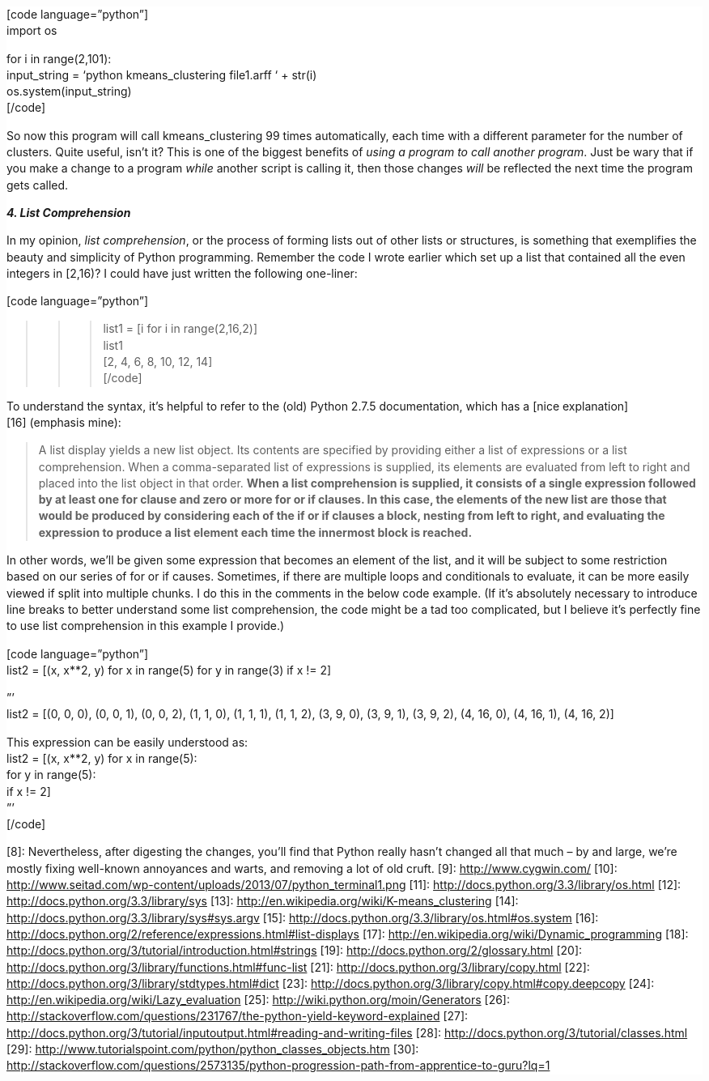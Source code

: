 [code language=&#8221;python&#8221;]  
import os

for i in range(2,101):  
input\_string = &#8216;python kmeans\_clustering file1.arff &#8216; + str(i)  
os.system(input_string)  
[/code]

So now this program will call kmeans_clustering 99 times automatically, each time with a different parameter for the number of clusters. Quite useful, isn&#8217;t it? This is one of the biggest benefits of *using a program to call another program*. Just be wary that if you make a change to a program *while* another script is calling it, then those changes *will* be reflected the next time the program gets called.

***4. List Comprehension***

In my opinion, *list comprehension*, or the process of forming lists out of other lists or structures, is something that exemplifies the beauty and simplicity of Python programming. Remember the code I wrote earlier which set up a list that contained all the even integers in [2,16)? I could have just written the following one-liner:

[code language=&#8221;python&#8221;]  
>>> list1 = [i for i in range(2,16,2)]  
>>> list1  
[2, 4, 6, 8, 10, 12, 14]  
[/code]

To understand the syntax, it&#8217;s helpful to refer to the (old) Python 2.7.5 documentation, which has a [nice explanation][16] (emphasis mine):

> A list display yields a new list object. Its contents are specified by providing either a list of expressions or a list comprehension. When a comma-separated list of expressions is supplied, its elements are evaluated from left to right and placed into the list object in that order. **When a list comprehension is supplied, it consists of a single expression followed by at least one for clause and zero or more for or if clauses. In this case, the elements of the new list are those that would be produced by considering each of the if or if clauses a block, nesting from left to right, and evaluating the expression to produce a list element each time the innermost block is reached.**

In other words, we&#8217;ll be given some expression that becomes an element of the list, and it will be subject to some restriction based on our series of for or if causes. Sometimes, if there are multiple loops and conditionals to evaluate, it can be more easily viewed if split into multiple chunks. I do this in the comments in the below code example. (If it&#8217;s absolutely necessary to introduce line breaks to better understand some list comprehension, the code might be a tad too complicated, but I believe it&#8217;s perfectly fine to use list comprehension in this example I provide.)

[code language=&#8221;python&#8221;]  
list2 = [(x, x**2, y) for x in range(5) for y in range(3) if x != 2]

&#8221;&#8217;  
list2 = [(0, 0, 0), (0, 0, 1), (0, 0, 2), (1, 1, 0), (1, 1, 1), (1, 1, 2), (3, 9, 0), (3, 9, 1), (3, 9, 2), (4, 16, 0), (4, 16, 1), (4, 16, 2)]

This expression can be easily understood as:  
list2 = [(x, x**2, y) for x in range(5):  
for y in range(5):  
if x != 2]  
&#8221;&#8217;  
[/code]


 [1]: http://seitad.wordpress.com/2012/08/05/java-to-python-transition/
 [2]: http://www.secnetix.de/olli/Python/block_indentation.hawk
 [3]: http://www.python.org/
 [4]: http://docs.python.org/2/
 [5]: http://docs.python.org/3/
 [6]: http://stackoverflow.com/
 [7]: http://www.uncg.edu/cmp/reu/index.html
 [8]: Nevertheless, after digesting the changes, you’ll find that Python really hasn’t changed all that much – by and large, we’re mostly fixing well-known annoyances and warts, and removing a lot of old cruft.
 [9]: http://www.cygwin.com/
 [10]: http://www.seitad.com/wp-content/uploads/2013/07/python_terminal1.png
 [11]: http://docs.python.org/3.3/library/os.html
 [12]: http://docs.python.org/3.3/library/sys
 [13]: http://en.wikipedia.org/wiki/K-means_clustering
 [14]: http://docs.python.org/3.3/library/sys#sys.argv
 [15]: http://docs.python.org/3.3/library/os.html#os.system
 [16]: http://docs.python.org/2/reference/expressions.html#list-displays
 [17]: http://en.wikipedia.org/wiki/Dynamic_programming
 [18]: http://docs.python.org/3/tutorial/introduction.html#strings
 [19]: http://docs.python.org/2/glossary.html
 [20]: http://docs.python.org/3/library/functions.html#func-list
 [21]: http://docs.python.org/3/library/copy.html
 [22]: http://docs.python.org/3/library/stdtypes.html#dict
 [23]: http://docs.python.org/3/library/copy.html#copy.deepcopy
 [24]: http://en.wikipedia.org/wiki/Lazy_evaluation
 [25]: http://wiki.python.org/moin/Generators
 [26]: http://stackoverflow.com/questions/231767/the-python-yield-keyword-explained
 [27]: http://docs.python.org/3/tutorial/inputoutput.html#reading-and-writing-files
 [28]: http://docs.python.org/3/tutorial/classes.html
 [29]: http://www.tutorialspoint.com/python/python_classes_objects.htm
 [30]: http://stackoverflow.com/questions/2573135/python-progression-path-from-apprentice-to-guru?lq=1